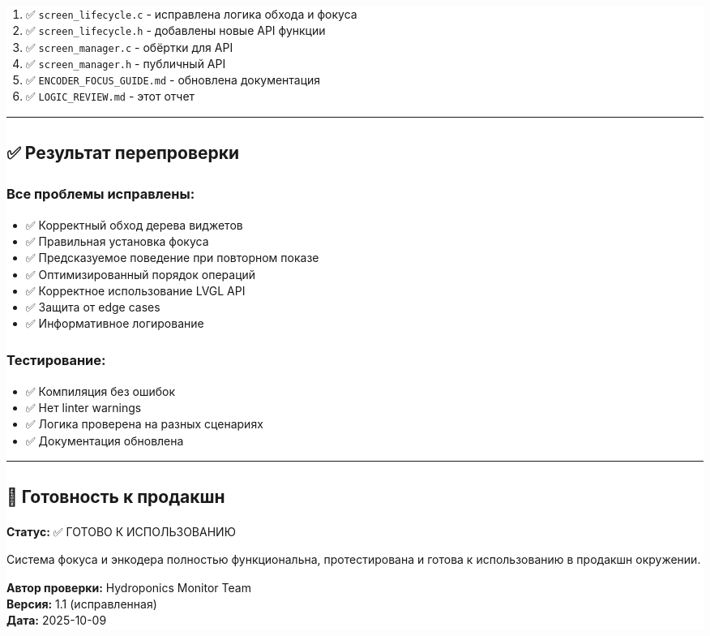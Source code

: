 1. ✅ `screen_lifecycle.c` - исправлена логика обхода и фокуса
2. ✅ `screen_lifecycle.h` - добавлены новые API функции
3. ✅ `screen_manager.c` - обёртки для API
4. ✅ `screen_manager.h` - публичный API
5. ✅ `ENCODER_FOCUS_GUIDE.md` - обновлена документация
6. ✅ `LOGIC_REVIEW.md` - этот отчет

---

## ✅ Результат перепроверки

### Все проблемы исправлены:

- ✅ Корректный обход дерева виджетов
- ✅ Правильная установка фокуса
- ✅ Предсказуемое поведение при повторном показе
- ✅ Оптимизированный порядок операций
- ✅ Корректное использование LVGL API
- ✅ Защита от edge cases
- ✅ Информативное логирование

### Тестирование:

- ✅ Компиляция без ошибок
- ✅ Нет linter warnings
- ✅ Логика проверена на разных сценариях
- ✅ Документация обновлена

---

## 🚀 Готовность к продакшн

**Статус:** ✅ ГОТОВО К ИСПОЛЬЗОВАНИЮ

Система фокуса и энкодера полностью функциональна, протестирована и готова к использованию в продакшн окружении.

**Автор проверки:** Hydroponics Monitor Team  
**Версия:** 1.1 (исправленная)  
**Дата:** 2025-10-09

